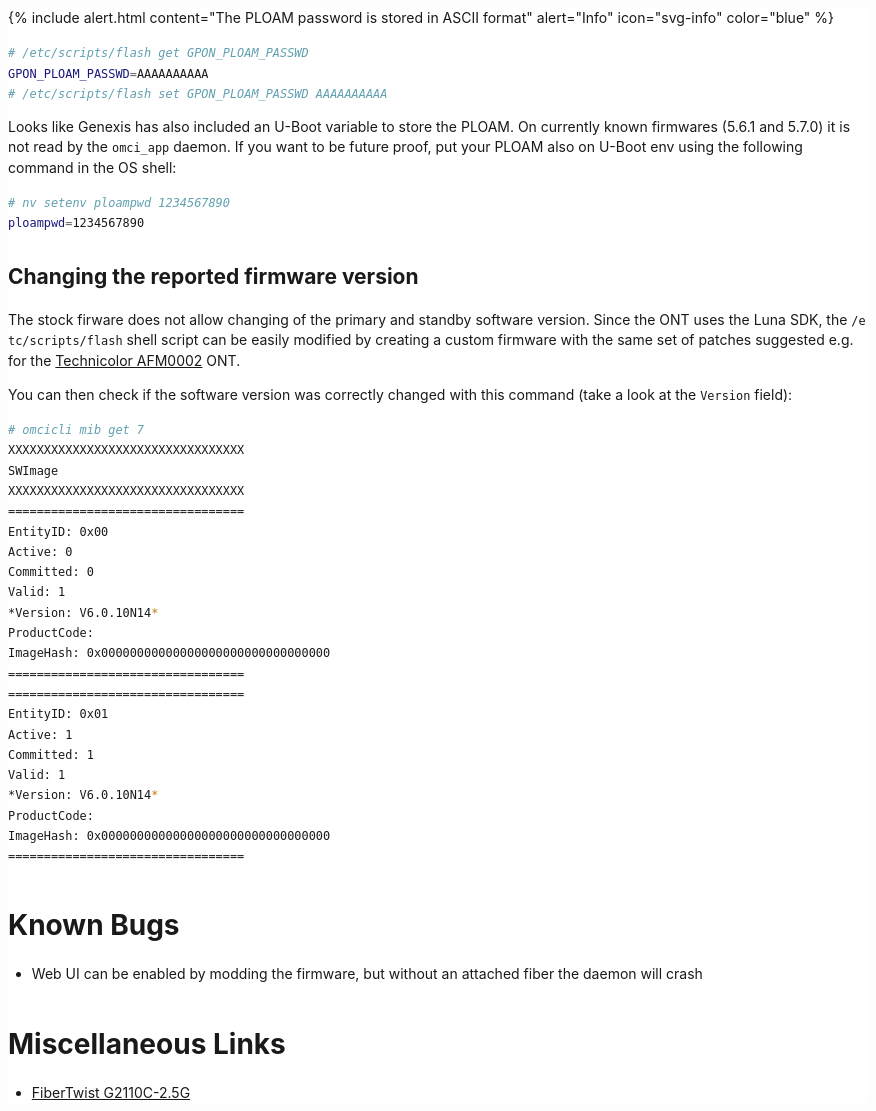 {% include alert.html content="The PLOAM password is stored in ASCII format" alert="Info" icon="svg-info" color="blue" %}

```sh
# /etc/scripts/flash get GPON_PLOAM_PASSWD
GPON_PLOAM_PASSWD=AAAAAAAAAA
# /etc/scripts/flash set GPON_PLOAM_PASSWD AAAAAAAAAA
```
Looks like Genexis has also included an U-Boot variable to store the PLOAM. On currently known firmwares (5.6.1 and 5.7.0) it is not read by the `omci_app` daemon.
If you want to be future proof, put your PLOAM also on U-Boot env using the following command in the OS shell:

```sh
# nv setenv ploampwd 1234567890
ploampwd=1234567890
```

## Changing the reported firmware version

The stock firware does not allow changing of the primary and standby software version. 
Since the ONT uses the Luna SDK, the `/etc/scripts/flash` shell script can be easily modified by creating a custom firmware with
the same set of patches suggested e.g. for the [Technicolor AFM0002](/ont-technicolor-afm0002) ONT.

You can then check if the software version was correctly changed with this command (take a look at the `Version` field):

```sh
# omcicli mib get 7
XXXXXXXXXXXXXXXXXXXXXXXXXXXXXXXXX
SWImage
XXXXXXXXXXXXXXXXXXXXXXXXXXXXXXXXX
=================================
EntityID: 0x00
Active: 0
Committed: 0
Valid: 1
*Version: V6.0.10N14*
ProductCode:
ImageHash: 0x00000000000000000000000000000000
=================================
=================================
EntityID: 0x01
Active: 1
Committed: 1
Valid: 1
*Version: V6.0.10N14*
ProductCode:
ImageHash: 0x00000000000000000000000000000000
=================================
```

# Known Bugs
- Web UI can be enabled by modding the firmware, but without an attached fiber the daemon will crash

# Miscellaneous Links
- [FiberTwist G2110C-2.5G](https://genexis.eu/content/uploads/2020/07/FiberTwist-G2110C-2.5G-Installation-Guide-v1.0-EN.pdf)

